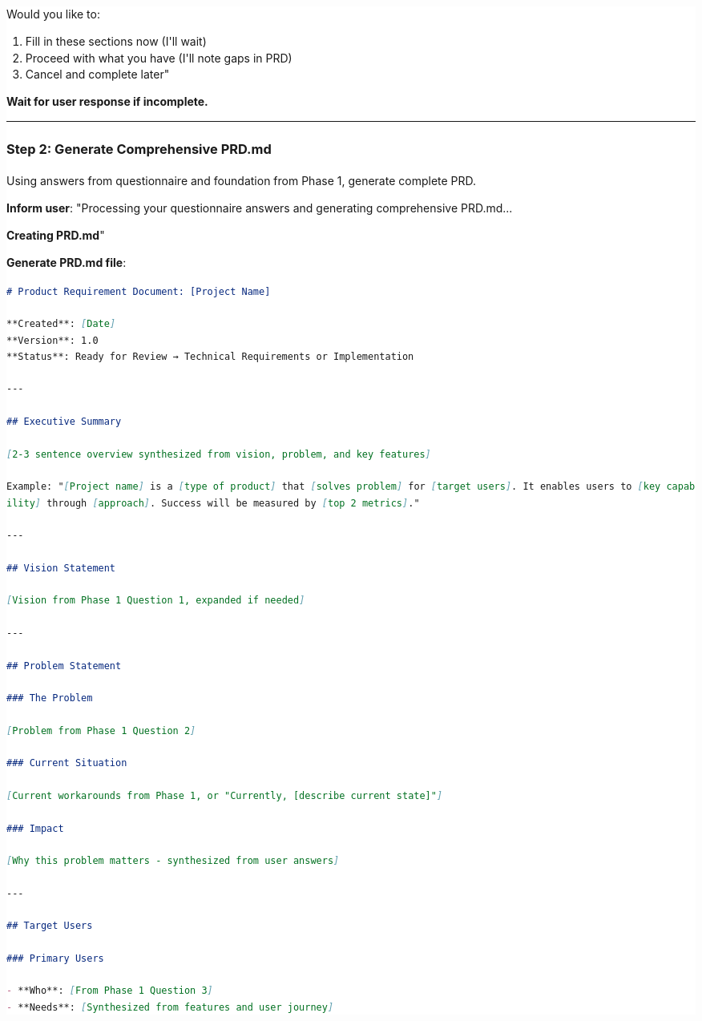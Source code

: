 Would you like to:
1. Fill in these sections now (I'll wait)
2. Proceed with what you have (I'll note gaps in PRD)
3. Cancel and complete later"

**Wait for user response if incomplete.**

---

### Step 2: Generate Comprehensive PRD.md

Using answers from questionnaire and foundation from Phase 1, generate complete PRD.

**Inform user**:
"Processing your questionnaire answers and generating comprehensive PRD.md...

**Creating PRD.md**"

**Generate PRD.md file**:

```markdown
# Product Requirement Document: [Project Name]

**Created**: [Date]
**Version**: 1.0
**Status**: Ready for Review → Technical Requirements or Implementation

---

## Executive Summary

[2-3 sentence overview synthesized from vision, problem, and key features]

Example: "[Project name] is a [type of product] that [solves problem] for [target users]. It enables users to [key capability] through [approach]. Success will be measured by [top 2 metrics]."

---

## Vision Statement

[Vision from Phase 1 Question 1, expanded if needed]

---

## Problem Statement

### The Problem

[Problem from Phase 1 Question 2]

### Current Situation

[Current workarounds from Phase 1, or "Currently, [describe current state]"]

### Impact

[Why this problem matters - synthesized from user answers]

---

## Target Users

### Primary Users

- **Who**: [From Phase 1 Question 3]
- **Needs**: [Synthesized from features and user journey]
```